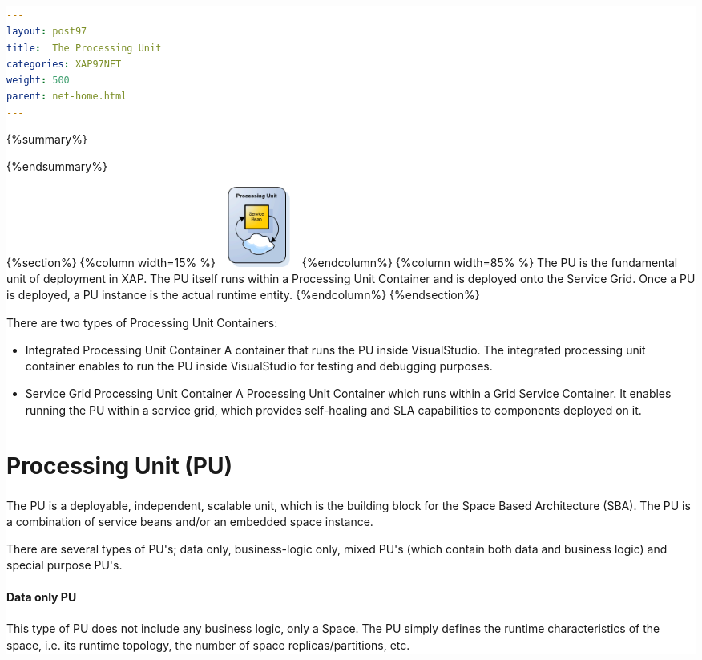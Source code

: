 ```yaml
---
layout: post97
title:  The Processing Unit
categories: XAP97NET
weight: 500
parent: net-home.html
---
```


{%summary%}

{%endsummary%}



{%section%}
{%column width=15% %}
<img src="/attachment_files/qsg/pu.gif" width="100" height="100">
{%endcolumn%}
{%column width=85% %}
The PU is the fundamental unit of deployment in XAP. The PU itself runs within a Processing Unit Container and is deployed onto the Service Grid. Once a PU is deployed, a PU instance is the actual runtime entity.
{%endcolumn%}
{%endsection%}

There are two types of Processing Unit Containers:

- Integrated Processing Unit Container
A container that runs the PU inside VisualStudio. The integrated processing unit container enables to run the PU inside VisualStudio for testing and debugging purposes.

- Service Grid Processing Unit Container
A Processing Unit Container which runs within a Grid Service Container. It enables running the PU within a service grid, which provides self-healing and SLA capabilities to components deployed on it.

# Processing Unit (PU)
The PU is a deployable, independent, scalable unit, which is the building block for the Space Based Architecture (SBA). The PU is a combination of service beans and/or an embedded space instance.

There are several types of PU's; data only, business-logic only, mixed PU's (which contain both data and business logic) and special purpose PU's.

#### Data only PU
This type of PU does not include any business logic, only a Space. The PU simply defines the runtime characteristics of the space, i.e. its runtime topology, the number of space replicas/partitions, etc.
